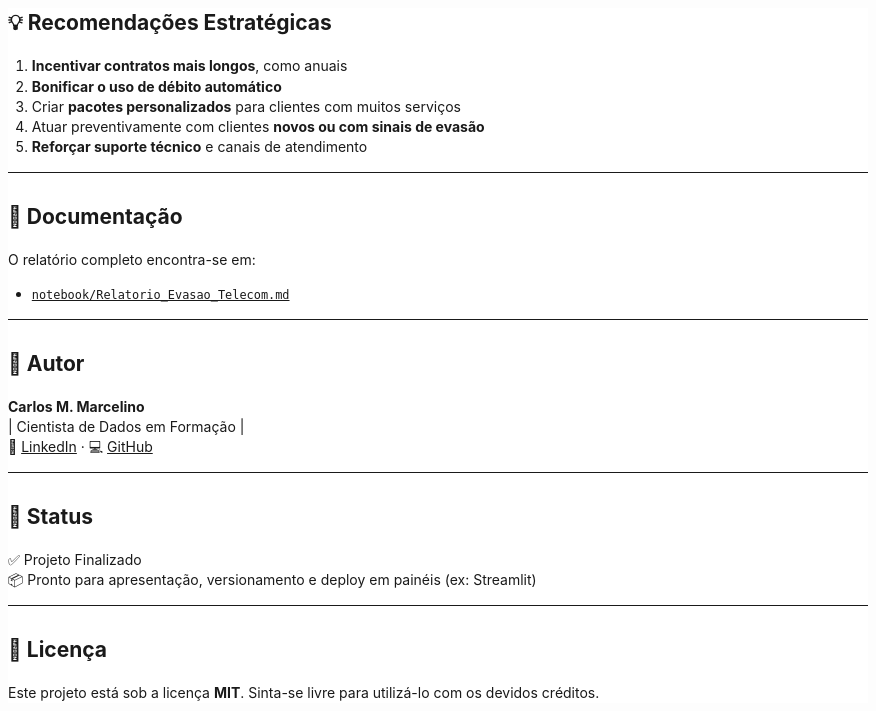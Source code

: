 
## 💡 Recomendações Estratégicas

1. **Incentivar contratos mais longos**, como anuais
2. **Bonificar o uso de débito automático**
3. Criar **pacotes personalizados** para clientes com muitos serviços
4. Atuar preventivamente com clientes **novos ou com sinais de evasão**
5. **Reforçar suporte técnico** e canais de atendimento

---

## 📄 Documentação

O relatório completo encontra-se em:
- [`notebook/Relatorio_Evasao_Telecom.md`](notebook/Relatorio_Evasao_Telecom.md)

---

## 👤 Autor

**Carlos M. Marcelino**  
 | Cientista de Dados em Formação |  
🔗 [LinkedIn](https://www.linkedin.com/in/carlos-magno-marcelino-619ab9186/) · 💻 [GitHub](https://github.com/Cmmagnus/)

---

## 🏁 Status

✅ Projeto Finalizado  
📦 Pronto para apresentação, versionamento e deploy em painéis (ex: Streamlit)

---

## 📜 Licença

Este projeto está sob a licença **MIT**. Sinta-se livre para utilizá-lo com os devidos créditos.
